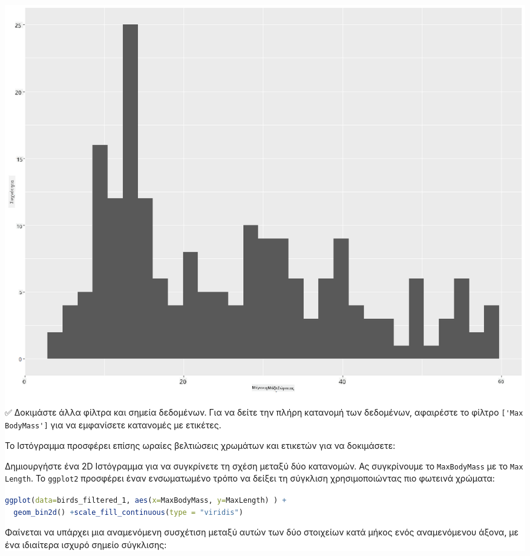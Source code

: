 ![φιλτραρισμένο ιστόγραμμα](../../../../../translated_images/filtered-histogram.6bf5d2bfd82533220e1bd4bc4f7d14308f43746ed66721d9ec8f460732be6674.el.png)

✅ Δοκιμάστε άλλα φίλτρα και σημεία δεδομένων. Για να δείτε την πλήρη κατανομή των δεδομένων, αφαιρέστε το φίλτρο `['MaxBodyMass']` για να εμφανίσετε κατανομές με ετικέτες.

Το Ιστόγραμμα προσφέρει επίσης ωραίες βελτιώσεις χρωμάτων και ετικετών για να δοκιμάσετε:

Δημιουργήστε ένα 2D Ιστόγραμμα για να συγκρίνετε τη σχέση μεταξύ δύο κατανομών. Ας συγκρίνουμε το `MaxBodyMass` με το `MaxLength`. Το `ggplot2` προσφέρει έναν ενσωματωμένο τρόπο να δείξει τη σύγκλιση χρησιμοποιώντας πιο φωτεινά χρώματα:

```r
ggplot(data=birds_filtered_1, aes(x=MaxBodyMass, y=MaxLength) ) +
  geom_bin2d() +scale_fill_continuous(type = "viridis")
```
Φαίνεται να υπάρχει μια αναμενόμενη συσχέτιση μεταξύ αυτών των δύο στοιχείων κατά μήκος ενός αναμενόμενου άξονα, με ένα ιδιαίτερα ισχυρό σημείο σύγκλισης:
